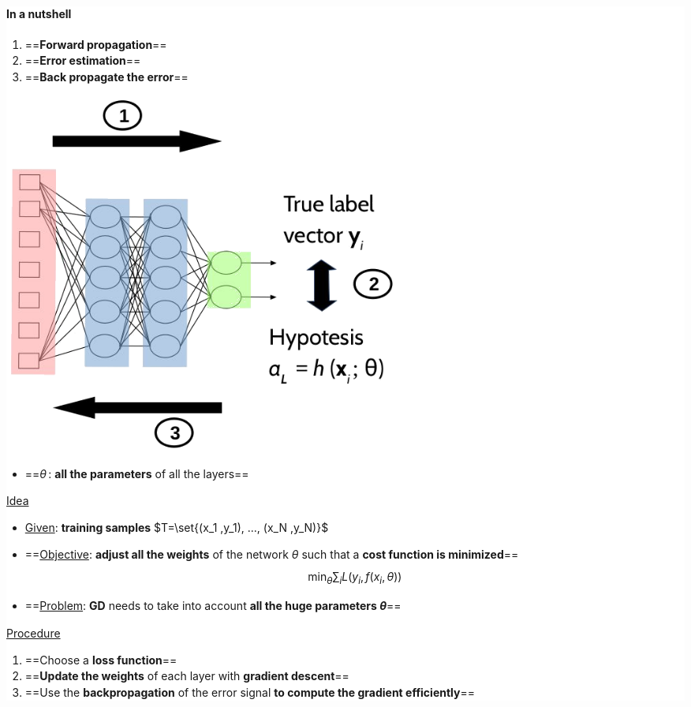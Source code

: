 

#### In a nutshell

1. ==**Forward propagation**==
2. ==**Error estimation**==
3. ==**Back propagate the error**==

<img src="IML-3.assets/unbacked-165366610910348.png" alt="unbacked" style="zoom:84%;" />

- ==$θ\,$:  **all the parameters** of all the layers==


<u>Idea</u>

- <u>Given</u>: **training samples** $T=\set{(x_1 ,y_1), ..., (x_N ,y_N)}$

- ==<u>Objective</u>: **adjust all the weights** of the network $θ$ such that a **cost function is minimized**==
  $$
  {\textstyle \min_θ}\sum_{i} L(y_i , f (x_i,θ))
  $$

- ==<u>Problem</u>: **GD** needs to take into account **all the huge parameters $θ$**== 


<u>Procedure</u>

1. ==Choose a **loss function**==
2. ==**Update the weights** of each layer with **gradient descent**==
3. ==Use the **backpropagation** of the error signal **to compute the gradient efficiently**==
